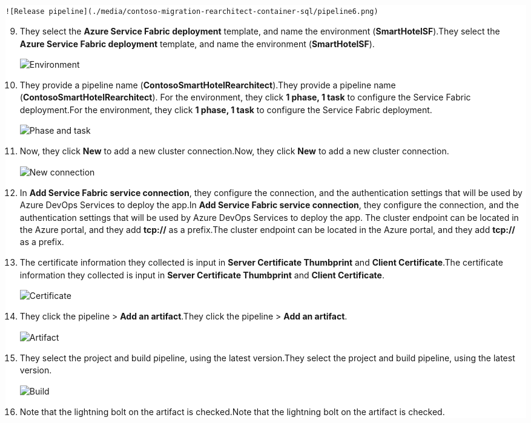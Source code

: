     ![Release pipeline](./media/contoso-migration-rearchitect-container-sql/pipeline6.png)    

9. <span data-ttu-id="c2076-485">They select the **Azure Service Fabric deployment** template, and name the environment (**SmartHotelSF**).</span><span class="sxs-lookup"><span data-stu-id="c2076-485">They select the **Azure Service Fabric deployment** template, and name the environment (**SmartHotelSF**).</span></span>

    ![Environment](./media/contoso-migration-rearchitect-container-sql/pipeline7.png)

10. <span data-ttu-id="c2076-487">They provide a pipeline name (**ContosoSmartHotelRearchitect**).</span><span class="sxs-lookup"><span data-stu-id="c2076-487">They provide a pipeline name (**ContosoSmartHotelRearchitect**).</span></span> <span data-ttu-id="c2076-488">For the environment, they click **1 phase, 1 task** to configure the Service Fabric deployment.</span><span class="sxs-lookup"><span data-stu-id="c2076-488">For the environment, they click **1 phase, 1 task** to configure the Service Fabric deployment.</span></span>

    ![Phase and task](./media/contoso-migration-rearchitect-container-sql/pipeline8.png)

11. <span data-ttu-id="c2076-490">Now, they click **New** to add a new cluster connection.</span><span class="sxs-lookup"><span data-stu-id="c2076-490">Now, they click **New** to add a new cluster connection.</span></span>

    ![New connection](./media/contoso-migration-rearchitect-container-sql/pipeline9.png)

12. <span data-ttu-id="c2076-492">In **Add Service Fabric service connection**, they configure the connection, and the authentication settings that will be used by Azure DevOps Services to deploy the app.</span><span class="sxs-lookup"><span data-stu-id="c2076-492">In **Add Service Fabric service connection**, they configure the connection, and the authentication settings that will be used by Azure DevOps Services to deploy the app.</span></span> <span data-ttu-id="c2076-493">The cluster endpoint can be located in the Azure portal, and they add **tcp://** as a prefix.</span><span class="sxs-lookup"><span data-stu-id="c2076-493">The cluster endpoint can be located in the Azure portal, and they add **tcp://** as a prefix.</span></span>
13. <span data-ttu-id="c2076-494">The certificate information they collected is input in **Server Certificate Thumbprint** and **Client Certificate**.</span><span class="sxs-lookup"><span data-stu-id="c2076-494">The certificate information they collected is input in **Server Certificate Thumbprint** and **Client Certificate**.</span></span>

    ![Certificate](./media/contoso-migration-rearchitect-container-sql/pipeline10.png)

13. <span data-ttu-id="c2076-496">They click the pipeline > **Add an artifact**.</span><span class="sxs-lookup"><span data-stu-id="c2076-496">They click the pipeline > **Add an artifact**.</span></span>

     ![Artifact](./media/contoso-migration-rearchitect-container-sql/pipeline11.png)

14. <span data-ttu-id="c2076-498">They select the project and build pipeline, using the latest version.</span><span class="sxs-lookup"><span data-stu-id="c2076-498">They select the project and build pipeline, using the latest version.</span></span>

     ![Build](./media/contoso-migration-rearchitect-container-sql/pipeline12.png)

15. <span data-ttu-id="c2076-500">Note that the lightning bolt on the artifact is checked.</span><span class="sxs-lookup"><span data-stu-id="c2076-500">Note that the lightning bolt on the artifact is checked.</span></span>
